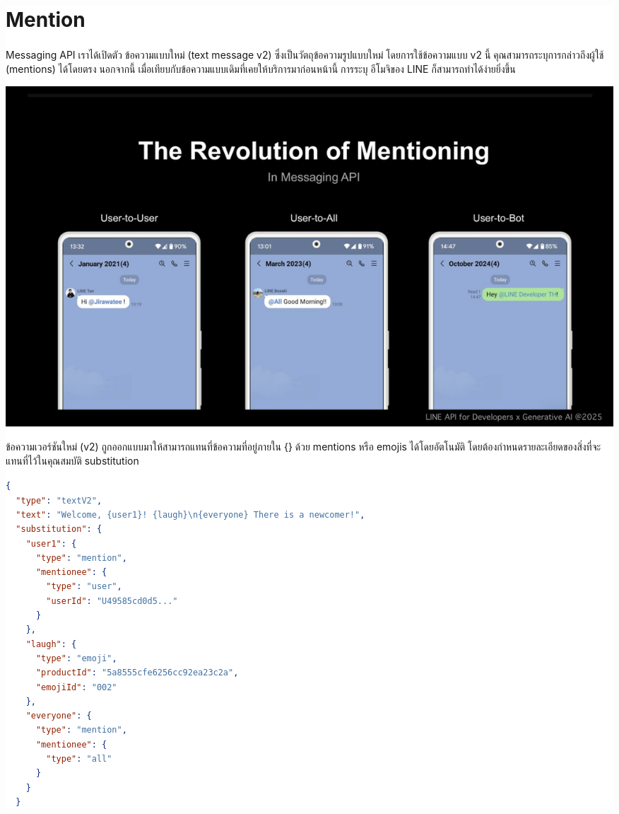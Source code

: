 # Mention

Messaging API เราได้เปิดตัว ข้อความแบบใหม่ (text message v2) ซึ่งเป็นวัตถุข้อความรูปแบบใหม่
โดยการใช้ข้อความแบบ v2 นี้ คุณสามารถระบุการกล่าวถึงผู้ใช้ (mentions) ได้โดยตรง
นอกจากนี้ เมื่อเทียบกับข้อความแบบเดิมที่เคยให้บริการมาก่อนหน้านี้ การระบุ อีโมจิของ LINE ก็สามารถทำได้ง่ายยิ่งขึ้น


<p align="center">
    <img  width="100%"  src="../assets/mention/2.png"> 
</p>

ข้อความเวอร์ชันใหม่ (v2) ถูกออกแบบมาให้สามารถแทนที่ข้อความที่อยู่ภายใน {} ด้วย mentions หรือ emojis ได้โดยอัตโนมัติ
โดยต้องกำหนดรายละเอียดของสิ่งที่จะแทนที่ไว้ในคุณสมบัติ substitution

```json
{
  "type": "textV2",
  "text": "Welcome, {user1}! {laugh}\n{everyone} There is a newcomer!",
  "substitution": {
    "user1": {
      "type": "mention",
      "mentionee": {
        "type": "user",
        "userId": "U49585cd0d5..."
      }
    },
    "laugh": {
      "type": "emoji",
      "productId": "5a8555cfe6256cc92ea23c2a",
      "emojiId": "002"
    },
    "everyone": {
      "type": "mention",
      "mentionee": {
        "type": "all"
      }
    }
  }
```